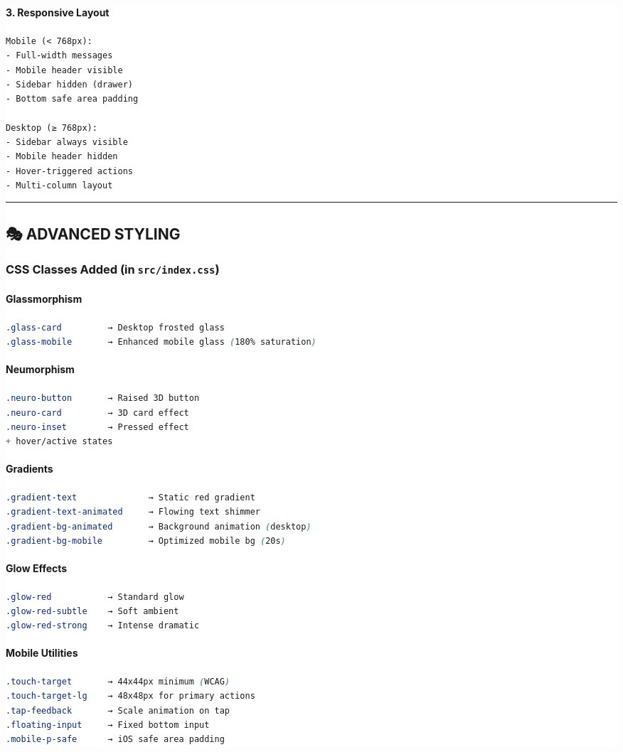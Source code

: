 #### 3. **Responsive Layout**
```tsx
Mobile (< 768px):
- Full-width messages
- Mobile header visible
- Sidebar hidden (drawer)
- Bottom safe area padding

Desktop (≥ 768px):
- Sidebar always visible
- Mobile header hidden
- Hover-triggered actions
- Multi-column layout
```

---

## 🎭 ADVANCED STYLING

### CSS Classes Added (in `src/index.css`)

#### Glassmorphism
```css
.glass-card         → Desktop frosted glass
.glass-mobile       → Enhanced mobile glass (180% saturation)
```

#### Neumorphism
```css
.neuro-button       → Raised 3D button
.neuro-card         → 3D card effect
.neuro-inset        → Pressed effect
+ hover/active states
```

#### Gradients
```css
.gradient-text              → Static red gradient
.gradient-text-animated     → Flowing text shimmer
.gradient-bg-animated       → Background animation (desktop)
.gradient-bg-mobile         → Optimized mobile bg (20s)
```

#### Glow Effects
```css
.glow-red           → Standard glow
.glow-red-subtle    → Soft ambient
.glow-red-strong    → Intense dramatic
```

#### Mobile Utilities
```css
.touch-target       → 44x44px minimum (WCAG)
.touch-target-lg    → 48x48px for primary actions
.tap-feedback       → Scale animation on tap
.floating-input     → Fixed bottom input
.mobile-p-safe      → iOS safe area padding
```
